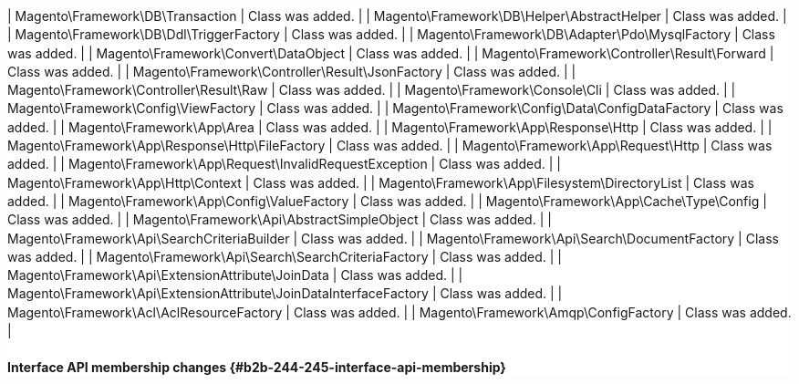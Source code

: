 | Magento\Framework\DB\Transaction | Class was added. |
| Magento\Framework\DB\Helper\AbstractHelper | Class was added. |
| Magento\Framework\DB\Ddl\TriggerFactory | Class was added. |
| Magento\Framework\DB\Adapter\Pdo\MysqlFactory | Class was added. |
| Magento\Framework\Convert\DataObject | Class was added. |
| Magento\Framework\Controller\Result\Forward | Class was added. |
| Magento\Framework\Controller\Result\JsonFactory | Class was added. |
| Magento\Framework\Controller\Result\Raw | Class was added. |
| Magento\Framework\Console\Cli | Class was added. |
| Magento\Framework\Config\ViewFactory | Class was added. |
| Magento\Framework\Config\Data\ConfigDataFactory | Class was added. |
| Magento\Framework\App\Area | Class was added. |
| Magento\Framework\App\Response\Http | Class was added. |
| Magento\Framework\App\Response\Http\FileFactory | Class was added. |
| Magento\Framework\App\Request\Http | Class was added. |
| Magento\Framework\App\Request\InvalidRequestException | Class was added. |
| Magento\Framework\App\Http\Context | Class was added. |
| Magento\Framework\App\Filesystem\DirectoryList | Class was added. |
| Magento\Framework\App\Config\ValueFactory | Class was added. |
| Magento\Framework\App\Cache\Type\Config | Class was added. |
| Magento\Framework\Api\AbstractSimpleObject | Class was added. |
| Magento\Framework\Api\SearchCriteriaBuilder | Class was added. |
| Magento\Framework\Api\Search\DocumentFactory | Class was added. |
| Magento\Framework\Api\Search\SearchCriteriaFactory | Class was added. |
| Magento\Framework\Api\ExtensionAttribute\JoinData | Class was added. |
| Magento\Framework\Api\ExtensionAttribute\JoinDataInterfaceFactory | Class was added. |
| Magento\Framework\Acl\AclResourceFactory | Class was added. |
| Magento\Framework\Amqp\ConfigFactory | Class was added. |

#### Interface API membership changes {#b2b-244-245-interface-api-membership}
